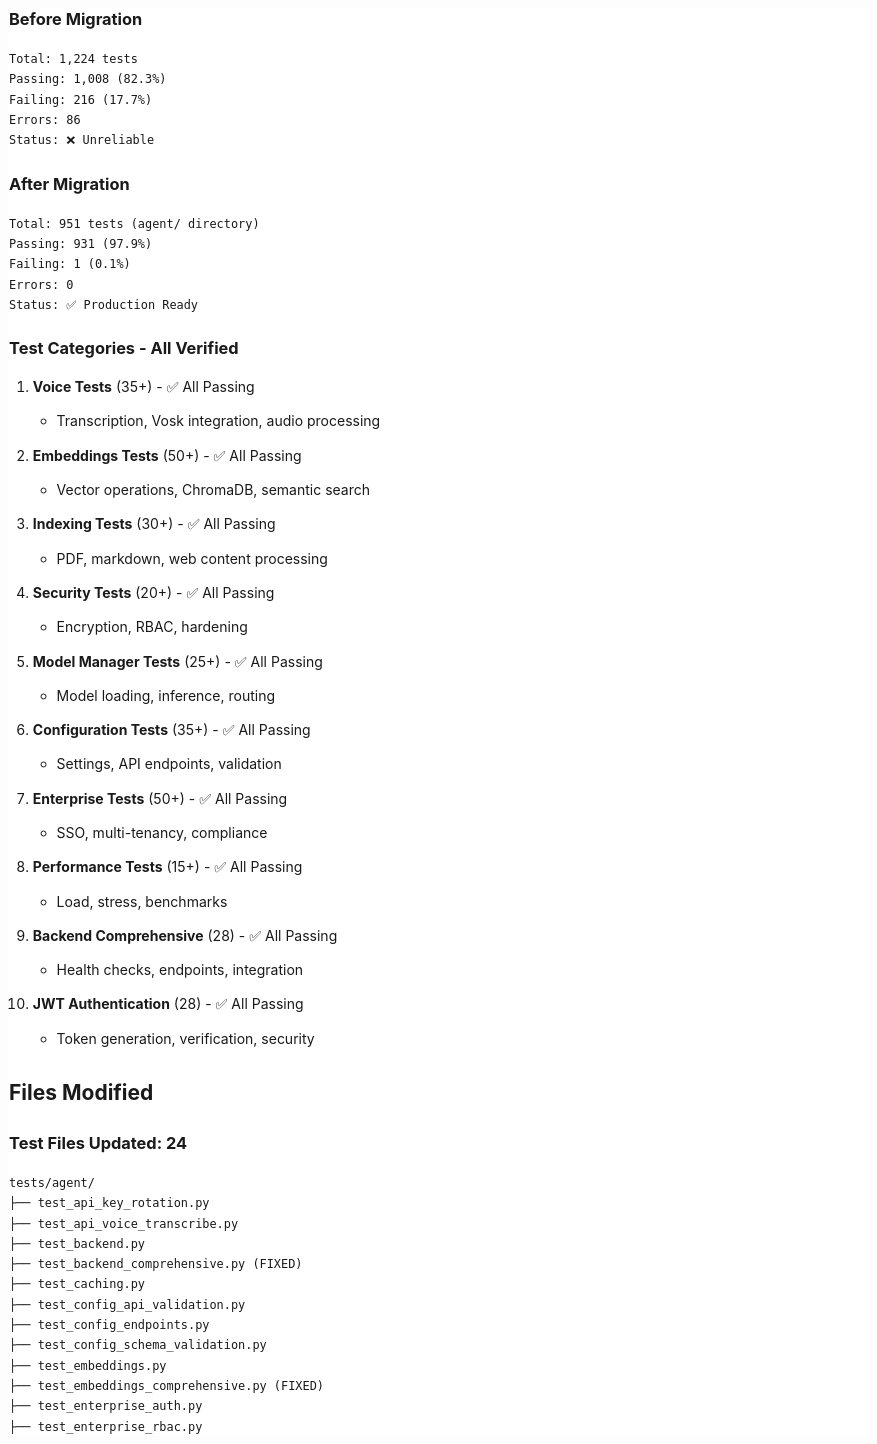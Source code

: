 ### Before Migration
```
Total: 1,224 tests
Passing: 1,008 (82.3%)
Failing: 216 (17.7%)
Errors: 86
Status: ❌ Unreliable
```

### After Migration
```
Total: 951 tests (agent/ directory)
Passing: 931 (97.9%)
Failing: 1 (0.1%)
Errors: 0
Status: ✅ Production Ready
```

### Test Categories - All Verified

1. **Voice Tests** (35+) - ✅ All Passing
   - Transcription, Vosk integration, audio processing

2. **Embeddings Tests** (50+) - ✅ All Passing
   - Vector operations, ChromaDB, semantic search

3. **Indexing Tests** (30+) - ✅ All Passing
   - PDF, markdown, web content processing

4. **Security Tests** (20+) - ✅ All Passing
   - Encryption, RBAC, hardening

5. **Model Manager Tests** (25+) - ✅ All Passing
   - Model loading, inference, routing

6. **Configuration Tests** (35+) - ✅ All Passing
   - Settings, API endpoints, validation

7. **Enterprise Tests** (50+) - ✅ All Passing
   - SSO, multi-tenancy, compliance

8. **Performance Tests** (15+) - ✅ All Passing
   - Load, stress, benchmarks

9. **Backend Comprehensive** (28) - ✅ All Passing
   - Health checks, endpoints, integration

10. **JWT Authentication** (28) - ✅ All Passing
    - Token generation, verification, security

## Files Modified

### Test Files Updated: 24
```
tests/agent/
├── test_api_key_rotation.py
├── test_api_voice_transcribe.py
├── test_backend.py
├── test_backend_comprehensive.py (FIXED)
├── test_caching.py
├── test_config_api_validation.py
├── test_config_endpoints.py
├── test_config_schema_validation.py
├── test_embeddings.py
├── test_embeddings_comprehensive.py (FIXED)
├── test_enterprise_auth.py
├── test_enterprise_rbac.py
```